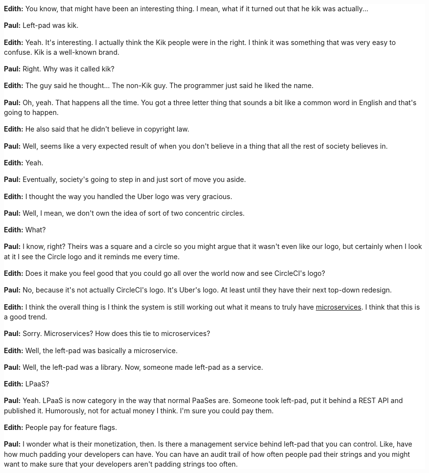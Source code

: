 **Edith:** You know, that might have been an interesting thing. I mean, what if it turned out that he kik was actually...

**Paul:** Left-pad was kik.

**Edith:** Yeah. It's interesting. I actually think the Kik people were in the right. I think it was something that was very easy to confuse. Kik is a well-known brand.

**Paul:** Right. Why was it called kik?

**Edith:** The guy said he thought... The non-Kik guy. The programmer just said he liked the name.

**Paul:** Oh, yeah. That happens all the time. You got a three letter thing that sounds a bit like a common word in English and that's going to happen.

**Edith:** He also said that he didn't believe in copyright law.

**Paul:** Well, seems like a very expected result of when you don't believe in a thing that all the rest of society believes in.

**Edith:** Yeah.

**Paul:** Eventually, society's going to step in and just sort of move you aside.

**Edith:** I thought the way you handled the Uber logo was very gracious.

**Paul:** Well, I mean, we don't own the idea of sort of two concentric circles.

**Edith:** What?

**Paul:** I know, right? Theirs was a square and a circle so you might argue that it wasn't even like our logo, but certainly when I look at it I see the Circle logo and it reminds me every time.

**Edith:** Does it make you feel good that you could go all over the world now and see CircleCI's logo?

**Paul:** No, because it's not actually CircleCI's logo. It's Uber's logo. At least until they have their next top-down redesign.

**Edith:** I think the overall thing is I think the system is still working out what it means to truly have [microservices](https://blog.launchdarkly.com/why-microservices-need-feature-flags/). I think that this is a good trend.

**Paul:** Sorry. Microservices? How does this tie to microservices?

**Edith:** Well, the left-pad was basically a microservice.

**Paul:** Well, the left-pad was a library. Now, someone made left-pad as a service.

**Edith:** LPaaS?

**Paul:** Yeah. LPaaS is now category in the way that normal PaaSes are. Someone took left-pad, put it behind a REST API and published it. Humorously, not for actual money I think. I'm sure you could pay them.

**Edith:** People pay for feature flags.

**Paul:** I wonder what is their monetization, then. Is there a management service behind left-pad that you can control. Like, have how much padding your developers can have. You can have an audit trail of how often people pad their strings and you might want to make sure that your developers aren't padding strings too often.
